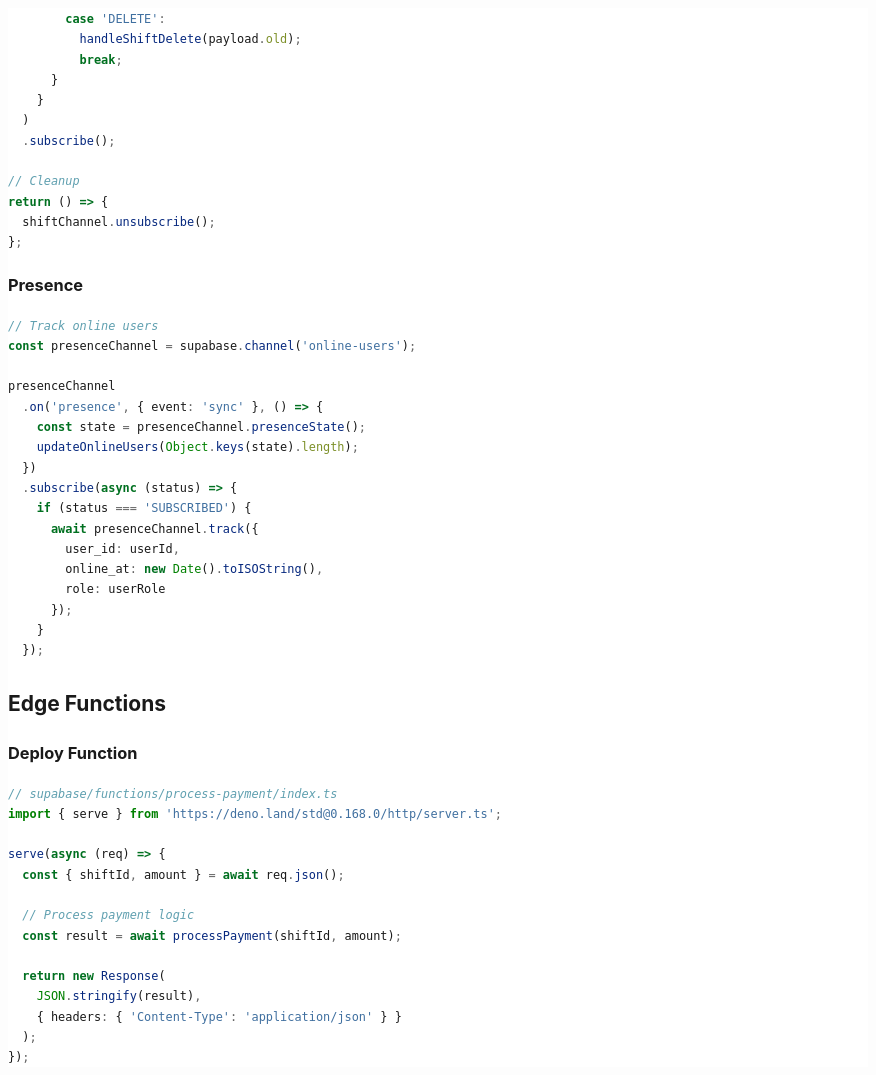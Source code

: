 ```typescript
        case 'DELETE':
          handleShiftDelete(payload.old);
          break;
      }
    }
  )
  .subscribe();

// Cleanup
return () => {
  shiftChannel.unsubscribe();
};
```

### Presence
```typescript
// Track online users
const presenceChannel = supabase.channel('online-users');

presenceChannel
  .on('presence', { event: 'sync' }, () => {
    const state = presenceChannel.presenceState();
    updateOnlineUsers(Object.keys(state).length);
  })
  .subscribe(async (status) => {
    if (status === 'SUBSCRIBED') {
      await presenceChannel.track({
        user_id: userId,
        online_at: new Date().toISOString(),
        role: userRole
      });
    }
  });
```

## Edge Functions

### Deploy Function
```typescript
// supabase/functions/process-payment/index.ts
import { serve } from 'https://deno.land/std@0.168.0/http/server.ts';

serve(async (req) => {
  const { shiftId, amount } = await req.json();

  // Process payment logic
  const result = await processPayment(shiftId, amount);

  return new Response(
    JSON.stringify(result),
    { headers: { 'Content-Type': 'application/json' } }
  );
});
```
